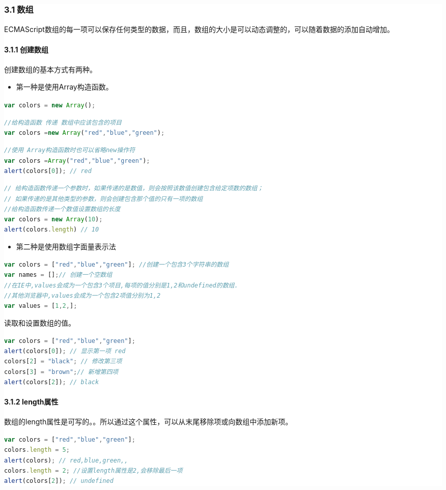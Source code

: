 ### 3.1 数组

ECMAScript数组的每一项可以保存任何类型的数据，而且，数组的大小是可以动态调整的，可以随着数据的添加自动增加。


#### 3.1.1 创建数组

创建数组的基本方式有两种。

* 第一种是使用Array构造函数。

```js
var colors = new Array();
```

```js
//给构造函数 传递 数组中应该包含的项目
var colors =new Array("red","blue","green");
```

```js
//使用 Array构造函数时也可以省略new操作符
var colors =Array("red","blue","green");
alert(colors[0]); // red
```

```js
// 给构造函数传递一个参数时，如果传递的是数值，则会按照该数值创建包含给定项数的数组；
// 如果传递的是其他类型的参数，则会创建包含那个值的只有一项的数组
//给构造函数传递一个数值设置数组的长度
var colors = new Array(10);
alert(colors.length) // 10
```

* 第二种是使用数组字面量表示法

```js
var colors = ["red","blue","green"]; //创建一个包含3个字符串的数组
var names = [];// 创建一个空数组
//在IE中,values会成为一个包含3个项目,每项的值分别是1,2和undefined的数组.
//其他浏览器中,values会成为一个包含2项值分别为1,2
var values = [1,2,];
```

读取和设置数组的值。

```js
var colors = ["red","blue","green"];
alert(colors[0]); // 显示第一项 red
colors[2] = "black"; // 修改第三项
colors[3] = "brown";// 新增第四项
alert(colors[2]); // black
```

#### 3.1.2 length属性

数组的length属性是可写的。。所以通过这个属性，可以从末尾移除项或向数组中添加新项。

```js
var colors = ["red","blue","green"];
colors.length = 5; 
alert(colors); // red,blue,green,,
colors.length = 2; //设置length属性是2,会移除最后一项
alert(colors[2]); // undefined
```
